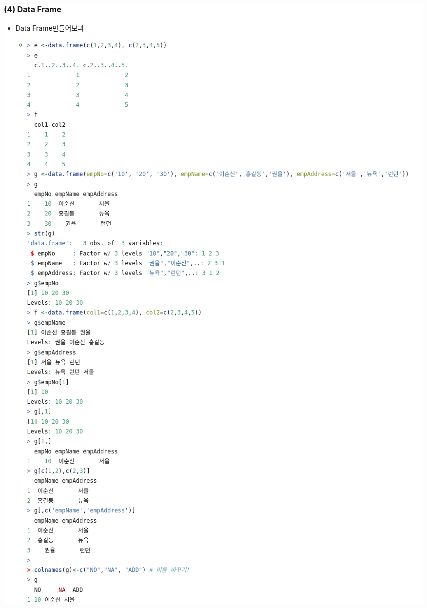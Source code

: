 

### (4) Data Frame

- Data Frame만들어보긔

  - ```R
    > e <-data.frame(c(1,2,3,4), c(2,3,4,5))
    > e
      c.1..2..3..4. c.2..3..4..5.
    1             1             2
    2             2             3
    3             3             4
    4             4             5
    > f
      col1 col2
    1    1    2
    2    2    3
    3    3    4
    4    4    5
    > g <-data.frame(empNo=c('10', '20', '30'), empName=c('이순신','홍길동','권율'), empAddress=c('서울','뉴욕','런던'))
    > g
      empNo empName empAddress
    1    10  이순신       서울
    2    20  홍길동       뉴욕
    3    30    권율       런던
    > str(g)
    'data.frame':	3 obs. of  3 variables:
     $ empNo     : Factor w/ 3 levels "10","20","30": 1 2 3
     $ empName   : Factor w/ 3 levels "권율","이순신",..: 2 3 1
     $ empAddress: Factor w/ 3 levels "뉴욕","런던",..: 3 1 2
    > g$empNo
    [1] 10 20 30
    Levels: 10 20 30
    > f <-data.frame(col1=c(1,2,3,4), col2=c(2,3,4,5))
    > g$empName
    [1] 이순신 홍길동 권율  
    Levels: 권율 이순신 홍길동
    > g$empAddress
    [1] 서울 뉴욕 런던
    Levels: 뉴욕 런던 서울
    > g$empNo[1]
    [1] 10
    Levels: 10 20 30
    > g[,1]
    [1] 10 20 30
    Levels: 10 20 30
    > g[1,]
      empNo empName empAddress
    1    10  이순신       서울
    > g[c(1,2),c(2,3)]
      empName empAddress
    1  이순신       서울
    2  홍길동       뉴욕
    > g[,c('empName','empAddress')]
      empName empAddress
    1  이순신       서울
    2  홍길동       뉴욕
    3    권율       런던
    >
    > colnames(g)<-c("NO","NA", "ADD") # 이름 바꾸기!
    > g
      NO     NA  ADD
    1 10 이순신 서울